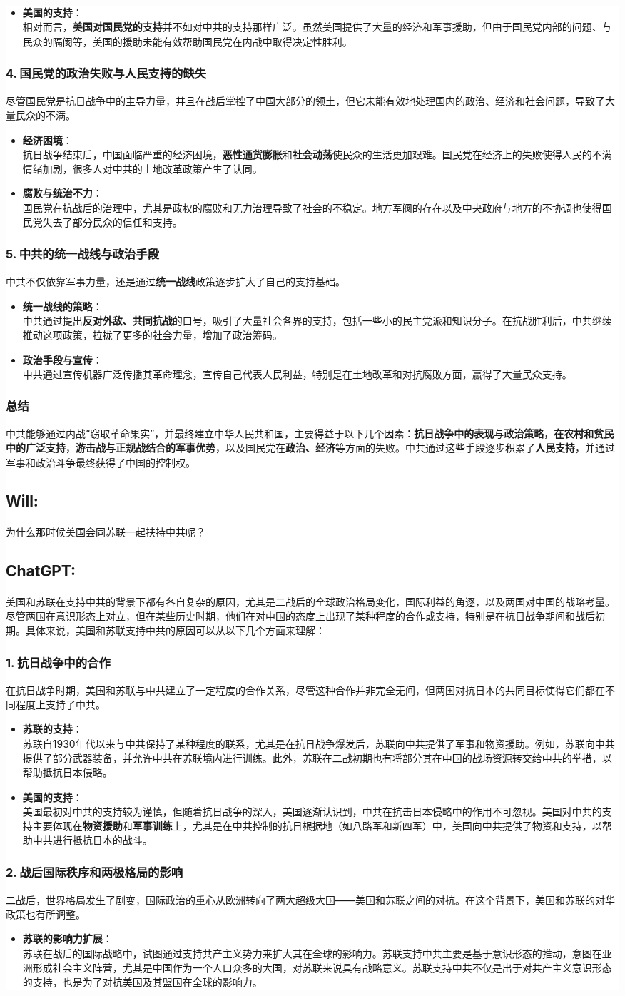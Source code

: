 - **美国的支持**：  
  相对而言，**美国对国民党的支持**并不如对中共的支持那样广泛。虽然美国提供了大量的经济和军事援助，但由于国民党内部的问题、与民众的隔阂等，美国的援助未能有效帮助国民党在内战中取得决定性胜利。

### 4. **国民党的政治失败与人民支持的缺失**
  
尽管国民党是抗日战争中的主导力量，并且在战后掌控了中国大部分的领土，但它未能有效地处理国内的政治、经济和社会问题，导致了大量民众的不满。

- **经济困境**：  
  抗日战争结束后，中国面临严重的经济困境，**恶性通货膨胀**和**社会动荡**使民众的生活更加艰难。国民党在经济上的失败使得人民的不满情绪加剧，很多人对中共的土地改革政策产生了认同。

- **腐败与统治不力**：  
  国民党在抗战后的治理中，尤其是政权的腐败和无力治理导致了社会的不稳定。地方军阀的存在以及中央政府与地方的不协调也使得国民党失去了部分民众的信任和支持。

### 5. **中共的统一战线与政治手段**
  
中共不仅依靠军事力量，还是通过**统一战线**政策逐步扩大了自己的支持基础。

- **统一战线的策略**：  
  中共通过提出**反对外敌、共同抗战**的口号，吸引了大量社会各界的支持，包括一些小的民主党派和知识分子。在抗战胜利后，中共继续推动这项政策，拉拢了更多的社会力量，增加了政治筹码。

- **政治手段与宣传**：  
  中共通过宣传机器广泛传播其革命理念，宣传自己代表人民利益，特别是在土地改革和对抗腐败方面，赢得了大量民众支持。

### 总结
  
中共能够通过内战“窃取革命果实”，并最终建立中华人民共和国，主要得益于以下几个因素：**抗日战争中的表现**与**政治策略**，**在农村和贫民中的广泛支持**，**游击战与正规战结合的军事优势**，以及国民党在**政治、经济**等方面的失败。中共通过这些手段逐步积累了**人民支持**，并通过军事和政治斗争最终获得了中国的控制权。

## Will:

 为什么那时候美国会同苏联一起扶持中共呢？

## ChatGPT:

 美国和苏联在支持中共的背景下都有各自复杂的原因，尤其是二战后的全球政治格局变化，国际利益的角逐，以及两国对中国的战略考量。尽管两国在意识形态上对立，但在某些历史时期，他们在对中国的态度上出现了某种程度的合作或支持，特别是在抗日战争期间和战后初期。具体来说，美国和苏联支持中共的原因可以从以下几个方面来理解：

### 1. **抗日战争中的合作**
  
在抗日战争时期，美国和苏联与中共建立了一定程度的合作关系，尽管这种合作并非完全无间，但两国对抗日本的共同目标使得它们都在不同程度上支持了中共。

- **苏联的支持**：  
  苏联自1930年代以来与中共保持了某种程度的联系，尤其是在抗日战争爆发后，苏联向中共提供了军事和物资援助。例如，苏联向中共提供了部分武器装备，并允许中共在苏联境内进行训练。此外，苏联在二战初期也有将部分其在中国的战场资源转交给中共的举措，以帮助抵抗日本侵略。

- **美国的支持**：  
  美国最初对中共的支持较为谨慎，但随着抗日战争的深入，美国逐渐认识到，中共在抗击日本侵略中的作用不可忽视。美国对中共的支持主要体现在**物资援助**和**军事训练**上，尤其是在中共控制的抗日根据地（如八路军和新四军）中，美国向中共提供了物资和支持，以帮助中共进行抵抗日本的战斗。

### 2. **战后国际秩序和两极格局的影响**
  
二战后，世界格局发生了剧变，国际政治的重心从欧洲转向了两大超级大国——美国和苏联之间的对抗。在这个背景下，美国和苏联的对华政策也有所调整。

- **苏联的影响力扩展**：  
  苏联在战后的国际战略中，试图通过支持共产主义势力来扩大其在全球的影响力。苏联支持中共主要是基于意识形态的推动，意图在亚洲形成社会主义阵营，尤其是中国作为一个人口众多的大国，对苏联来说具有战略意义。苏联支持中共不仅是出于对共产主义意识形态的支持，也是为了对抗美国及其盟国在全球的影响力。
